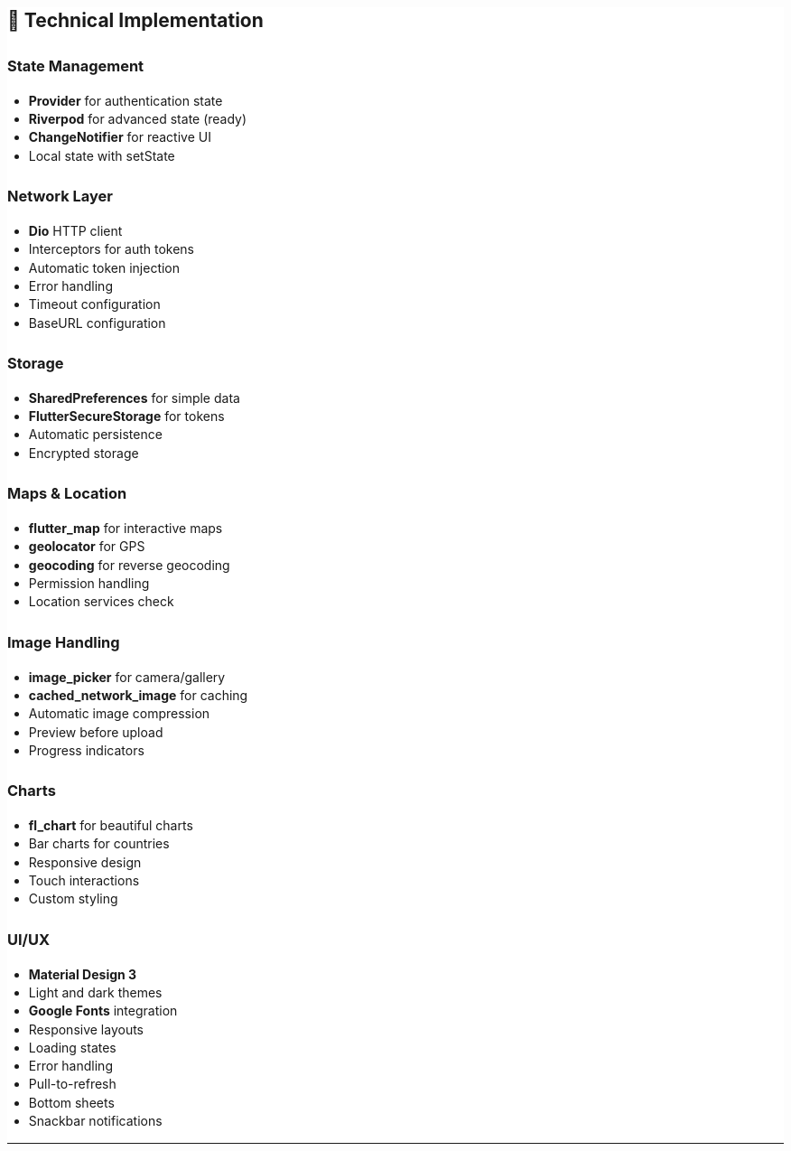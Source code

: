 ## 🔧 Technical Implementation

### State Management
- **Provider** for authentication state
- **Riverpod** for advanced state (ready)
- **ChangeNotifier** for reactive UI
- Local state with setState

### Network Layer
- **Dio** HTTP client
- Interceptors for auth tokens
- Automatic token injection
- Error handling
- Timeout configuration
- BaseURL configuration

### Storage
- **SharedPreferences** for simple data
- **FlutterSecureStorage** for tokens
- Automatic persistence
- Encrypted storage

### Maps & Location
- **flutter_map** for interactive maps
- **geolocator** for GPS
- **geocoding** for reverse geocoding
- Permission handling
- Location services check

### Image Handling
- **image_picker** for camera/gallery
- **cached_network_image** for caching
- Automatic image compression
- Preview before upload
- Progress indicators

### Charts
- **fl_chart** for beautiful charts
- Bar charts for countries
- Responsive design
- Touch interactions
- Custom styling

### UI/UX
- **Material Design 3**
- Light and dark themes
- **Google Fonts** integration
- Responsive layouts
- Loading states
- Error handling
- Pull-to-refresh
- Bottom sheets
- Snackbar notifications

---